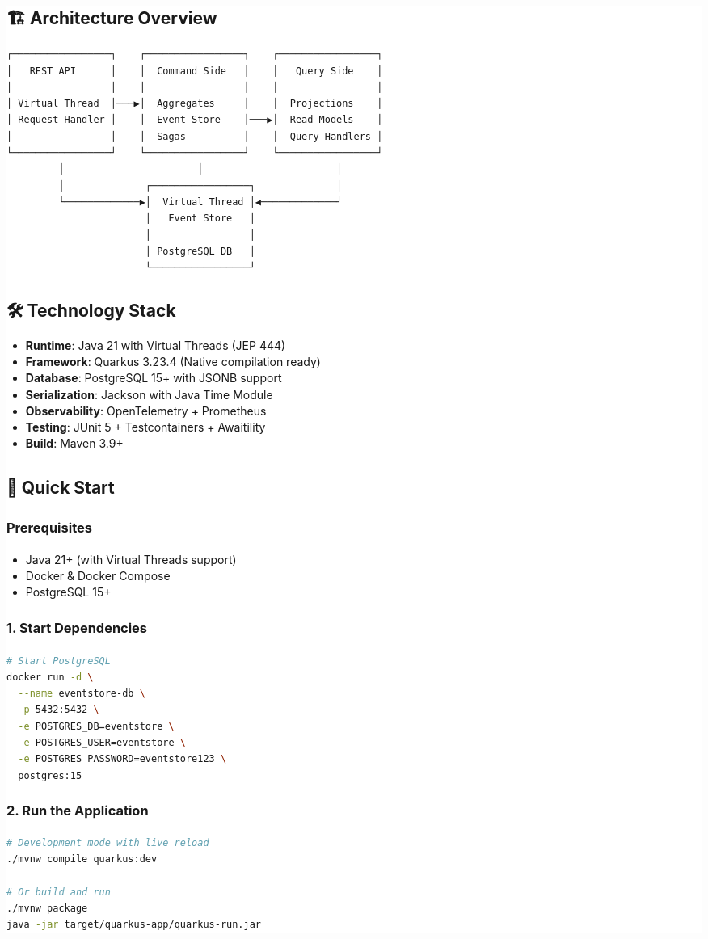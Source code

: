 ## 🏗️ Architecture Overview

```
┌─────────────────┐    ┌─────────────────┐    ┌─────────────────┐
│   REST API      │    │  Command Side   │    │   Query Side    │
│                 │    │                 │    │                 │
│ Virtual Thread  │───▶│  Aggregates     │    │  Projections    │
│ Request Handler │    │  Event Store    │───▶│  Read Models    │
│                 │    │  Sagas          │    │  Query Handlers │
└─────────────────┘    └─────────────────┘    └─────────────────┘
         │                       │                       │
         │              ┌─────────────────┐              │
         └─────────────▶│  Virtual Thread │◀─────────────┘
                        │   Event Store   │
                        │                 │
                        │ PostgreSQL DB   │
                        └─────────────────┘
```

## 🛠️ Technology Stack

- **Runtime**: Java 21 with Virtual Threads (JEP 444)
- **Framework**: Quarkus 3.23.4 (Native compilation ready)
- **Database**: PostgreSQL 15+ with JSONB support
- **Serialization**: Jackson with Java Time Module
- **Observability**: OpenTelemetry + Prometheus
- **Testing**: JUnit 5 + Testcontainers + Awaitility
- **Build**: Maven 3.9+

## 🚦 Quick Start

### Prerequisites
- Java 21+ (with Virtual Threads support)
- Docker & Docker Compose
- PostgreSQL 15+

### 1. Start Dependencies
```bash
# Start PostgreSQL
docker run -d \
  --name eventstore-db \
  -p 5432:5432 \
  -e POSTGRES_DB=eventstore \
  -e POSTGRES_USER=eventstore \
  -e POSTGRES_PASSWORD=eventstore123 \
  postgres:15
```

### 2. Run the Application
```bash
# Development mode with live reload
./mvnw compile quarkus:dev

# Or build and run
./mvnw package
java -jar target/quarkus-app/quarkus-run.jar
```
